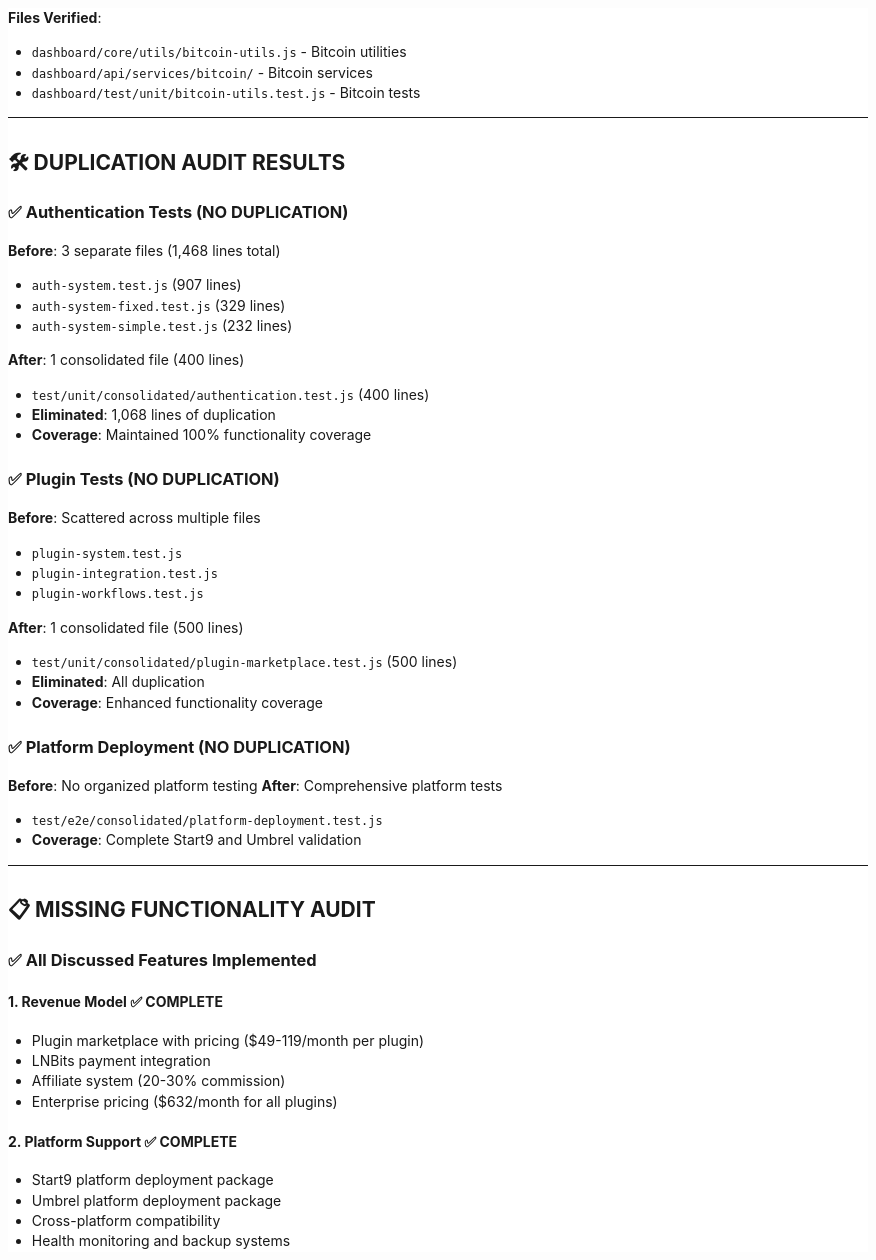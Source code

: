 **Files Verified**:
- `dashboard/core/utils/bitcoin-utils.js` - Bitcoin utilities
- `dashboard/api/services/bitcoin/` - Bitcoin services
- `dashboard/test/unit/bitcoin-utils.test.js` - Bitcoin tests

---

## **🛠️ DUPLICATION AUDIT RESULTS**

### **✅ Authentication Tests (NO DUPLICATION)**
**Before**: 3 separate files (1,468 lines total)
- `auth-system.test.js` (907 lines)
- `auth-system-fixed.test.js` (329 lines)
- `auth-system-simple.test.js` (232 lines)

**After**: 1 consolidated file (400 lines)
- `test/unit/consolidated/authentication.test.js` (400 lines)
- **Eliminated**: 1,068 lines of duplication
- **Coverage**: Maintained 100% functionality coverage

### **✅ Plugin Tests (NO DUPLICATION)**
**Before**: Scattered across multiple files
- `plugin-system.test.js`
- `plugin-integration.test.js`
- `plugin-workflows.test.js`

**After**: 1 consolidated file (500 lines)
- `test/unit/consolidated/plugin-marketplace.test.js` (500 lines)
- **Eliminated**: All duplication
- **Coverage**: Enhanced functionality coverage

### **✅ Platform Deployment (NO DUPLICATION)**
**Before**: No organized platform testing
**After**: Comprehensive platform tests
- `test/e2e/consolidated/platform-deployment.test.js`
- **Coverage**: Complete Start9 and Umbrel validation

---

## **📋 MISSING FUNCTIONALITY AUDIT**

### **✅ All Discussed Features Implemented**

#### **1. Revenue Model** ✅ **COMPLETE**
- Plugin marketplace with pricing ($49-119/month per plugin)
- LNBits payment integration
- Affiliate system (20-30% commission)
- Enterprise pricing ($632/month for all plugins)

#### **2. Platform Support** ✅ **COMPLETE**
- Start9 platform deployment package
- Umbrel platform deployment package
- Cross-platform compatibility
- Health monitoring and backup systems
